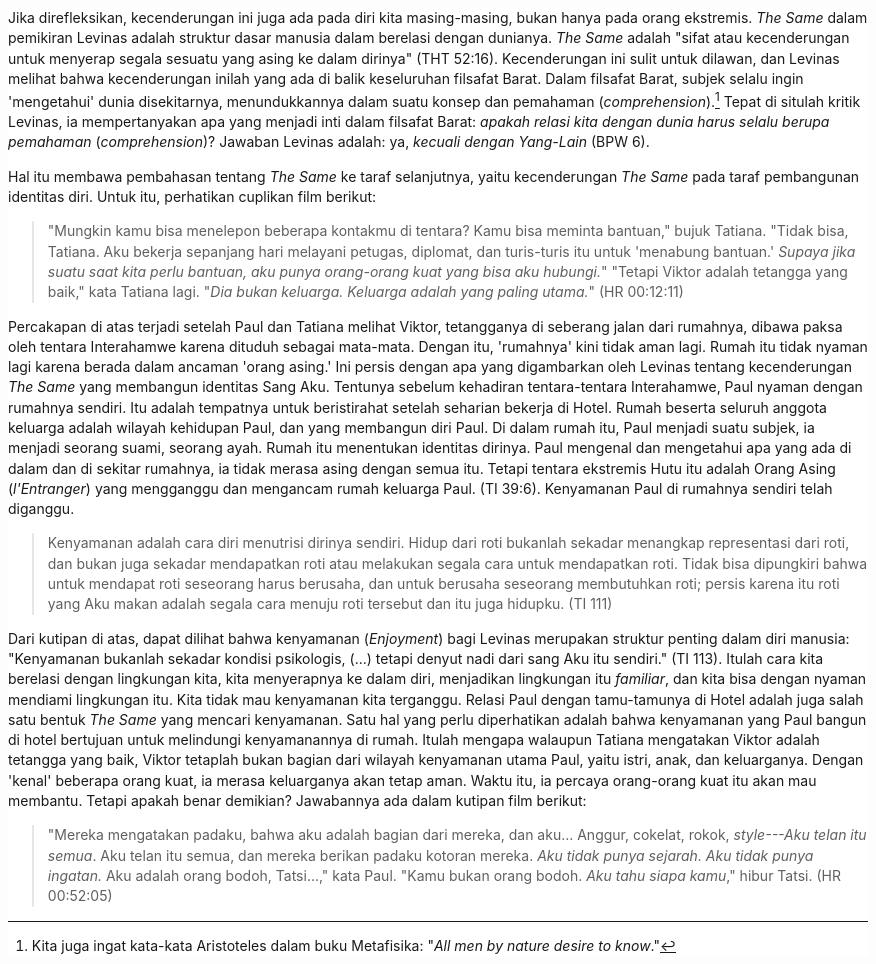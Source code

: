 Jika direfleksikan, kecenderungan ini juga ada pada diri kita masing-masing, bukan hanya pada orang ekstremis. *The Same* dalam pemikiran Levinas adalah struktur dasar manusia dalam berelasi dengan dunianya. *The Same* adalah "sifat atau kecenderungan untuk menyerap segala sesuatu yang asing ke dalam dirinya" (THT 52:16). Kecenderungan ini sulit untuk dilawan, dan Levinas melihat bahwa kecenderungan inilah yang ada di balik keseluruhan filsafat Barat. Dalam filsafat Barat, subjek selalu ingin 'mengetahui' dunia disekitarnya, menundukkannya dalam suatu konsep dan pemahaman (*comprehension*).[^3] Tepat di situlah kritik Levinas, ia mempertanyakan apa yang menjadi inti dalam filsafat Barat: *apakah relasi kita dengan dunia harus selalu berupa pemahaman* (*comprehension*)? Jawaban Levinas adalah: ya, *kecuali dengan Yang-Lain* (BPW 6).

Hal itu membawa pembahasan tentang *The Same* ke taraf selanjutnya, yaitu kecenderungan *The Same* pada taraf pembangunan identitas diri. Untuk itu, perhatikan cuplikan film berikut:

> "Mungkin kamu bisa menelepon beberapa kontakmu di tentara? Kamu bisa meminta bantuan," bujuk Tatiana. "Tidak bisa, Tatiana. Aku bekerja sepanjang hari melayani petugas, diplomat, dan turis-turis itu untuk 'menabung bantuan.' *Supaya jika suatu saat kita perlu bantuan, aku punya orang-orang kuat yang bisa aku hubungi.*" "Tetapi Viktor adalah tetangga yang baik," kata Tatiana lagi. "*Dia bukan keluarga. Keluarga adalah yang paling utama.*" (HR 00:12:11)

Percakapan di atas terjadi setelah Paul dan Tatiana melihat Viktor, tetangganya di seberang jalan dari rumahnya, dibawa paksa oleh tentara Interahamwe karena dituduh sebagai mata-mata. Dengan itu, 'rumahnya' kini tidak aman lagi. Rumah itu tidak nyaman lagi karena berada dalam ancaman 'orang asing.' Ini persis dengan apa yang digambarkan oleh Levinas tentang kecenderungan *The Same* yang membangun identitas Sang Aku. Tentunya sebelum kehadiran tentara-tentara Interahamwe, Paul nyaman dengan rumahnya sendiri. Itu adalah tempatnya untuk beristirahat setelah seharian bekerja di Hotel. Rumah beserta seluruh anggota keluarga adalah wilayah kehidupan Paul, dan yang membangun diri Paul. Di dalam rumah itu, Paul menjadi suatu subjek, ia menjadi seorang suami, seorang ayah. Rumah itu menentukan identitas dirinya. Paul mengenal dan mengetahui apa yang ada di dalam dan di sekitar rumahnya, ia tidak merasa asing dengan semua itu. Tetapi tentara ekstremis Hutu itu adalah Orang Asing (*l'Entranger*) yang mengganggu dan mengancam rumah keluarga Paul. (TI 39:6). Kenyamanan Paul di rumahnya sendiri telah diganggu.

> Kenyamanan adalah cara diri menutrisi dirinya sendiri. Hidup dari roti bukanlah sekadar menangkap representasi dari roti, dan bukan juga sekadar mendapatkan roti atau melakukan segala cara untuk mendapatkan roti. Tidak bisa dipungkiri bahwa untuk mendapat roti seseorang harus berusaha, dan untuk berusaha seseorang membutuhkan roti; persis karena itu roti yang Aku makan adalah segala cara menuju roti tersebut dan itu juga hidupku. (TI 111)

Dari kutipan di atas, dapat dilihat bahwa kenyamanan (*Enjoyment*) bagi Levinas merupakan struktur penting dalam diri manusia: "Kenyamanan bukanlah sekadar kondisi psikologis, (...) tetapi denyut nadi dari sang Aku itu sendiri." (TI 113). Itulah cara kita berelasi dengan lingkungan kita, kita menyerapnya ke dalam diri, menjadikan lingkungan itu *familiar*, dan kita bisa dengan nyaman mendiami lingkungan itu. Kita tidak mau kenyamanan kita terganggu. Relasi Paul dengan tamu-tamunya di Hotel adalah juga salah satu bentuk *The Same* yang mencari kenyamanan. Satu hal yang perlu diperhatikan adalah bahwa kenyamanan yang Paul bangun di hotel bertujuan untuk melindungi kenyamanannya di rumah. Itulah mengapa walaupun Tatiana mengatakan Viktor adalah tetangga yang baik, Viktor tetaplah bukan bagian dari wilayah kenyamanan utama Paul, yaitu istri, anak, dan keluarganya. Dengan 'kenal' beberapa orang kuat, ia merasa keluarganya akan tetap aman. Waktu itu, ia percaya orang-orang kuat itu akan mau membantu. Tetapi apakah benar demikian? Jawabannya ada dalam kutipan film berikut:

> "Mereka mengatakan padaku, bahwa aku adalah bagian dari mereka, dan aku... Anggur, cokelat, rokok, *style---Aku telan itu semua*. Aku telan itu semua, dan mereka berikan padaku kotoran mereka. *Aku tidak punya sejarah. Aku tidak punya ingatan.* Aku adalah orang bodoh, Tatsi...," kata Paul. "Kamu bukan orang bodoh. *Aku tahu siapa kamu*," hibur Tatsi. (HR 00:52:05)


[^1]: Film Hotel Rwanda dirilis pada akhir tahun 2004. Disutradarai oleh Terry George. Selanjutnya, kutipan dari film tersebut akan ditulis dengan 'HR' diikuti dengan waktu (dalam format hh:mm:ss).
[^2]: Lihat sepuluh tahap kejahatan genosida yang dirumuskan dalam: Stanton, Gregory H., "The Ten Stages of Genocide," *Genocide Watch*, 2016. http://genocidewatch.net/wp-content/uploads/2012/06/The-Ten-Stages-of-Genocide-handout.pdf (diakses 27 November 2019). Bandingkan juga dengan versi tabel: Stanton, Gregory H., "10 Stages of Genocide," *University and College Union*. https://www.ucu.org.uk/media/9609/10-Stages-to-Genocide/pdf/10\_Stages\_to\_Genocide.pdf (diakses 27 November 2019)
[^3]: Kita juga ingat kata-kata Aristoteles dalam buku Metafisika: "*All men by nature desire to know*."
[^4]: World Health Organization, "World hunger is still not going down after three years and obesity is still growing--UN report," 15 July 2019. https://www.who.int/news-room/detail/15-07-2019-world-hunger-is-still-not-going-down-after-three-years-and-obesity-is-still-growing-un-report (diakses tanggal 30 Desember 2019).